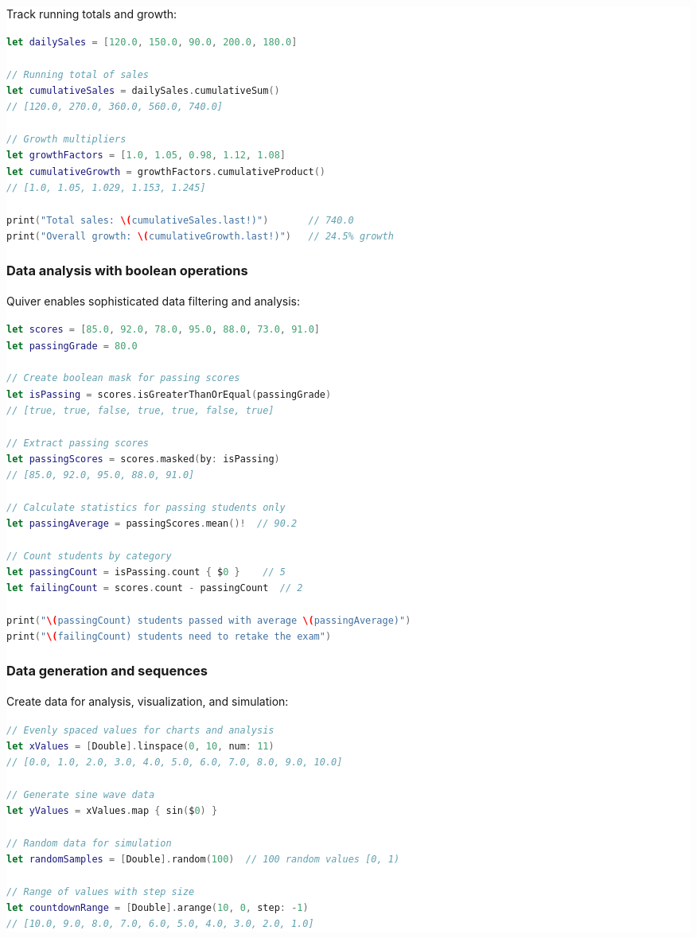 Track running totals and growth:

```swift
let dailySales = [120.0, 150.0, 90.0, 200.0, 180.0]

// Running total of sales
let cumulativeSales = dailySales.cumulativeSum()
// [120.0, 270.0, 360.0, 560.0, 740.0]

// Growth multipliers
let growthFactors = [1.0, 1.05, 0.98, 1.12, 1.08]
let cumulativeGrowth = growthFactors.cumulativeProduct()
// [1.0, 1.05, 1.029, 1.153, 1.245]

print("Total sales: \(cumulativeSales.last!)")       // 740.0
print("Overall growth: \(cumulativeGrowth.last!)")   // 24.5% growth
```

### Data analysis with boolean operations

Quiver enables sophisticated data filtering and analysis:

```swift
let scores = [85.0, 92.0, 78.0, 95.0, 88.0, 73.0, 91.0]
let passingGrade = 80.0

// Create boolean mask for passing scores
let isPassing = scores.isGreaterThanOrEqual(passingGrade)
// [true, true, false, true, true, false, true]

// Extract passing scores
let passingScores = scores.masked(by: isPassing)
// [85.0, 92.0, 95.0, 88.0, 91.0]

// Calculate statistics for passing students only
let passingAverage = passingScores.mean()!  // 90.2

// Count students by category
let passingCount = isPassing.count { $0 }    // 5
let failingCount = scores.count - passingCount  // 2

print("\(passingCount) students passed with average \(passingAverage)")
print("\(failingCount) students need to retake the exam")
```

### Data generation and sequences

Create data for analysis, visualization, and simulation:

```swift
// Evenly spaced values for charts and analysis
let xValues = [Double].linspace(0, 10, num: 11)
// [0.0, 1.0, 2.0, 3.0, 4.0, 5.0, 6.0, 7.0, 8.0, 9.0, 10.0]

// Generate sine wave data
let yValues = xValues.map { sin($0) }

// Random data for simulation
let randomSamples = [Double].random(100)  // 100 random values [0, 1)

// Range of values with step size
let countdownRange = [Double].arange(10, 0, step: -1)
// [10.0, 9.0, 8.0, 7.0, 6.0, 5.0, 4.0, 3.0, 2.0, 1.0]
```
